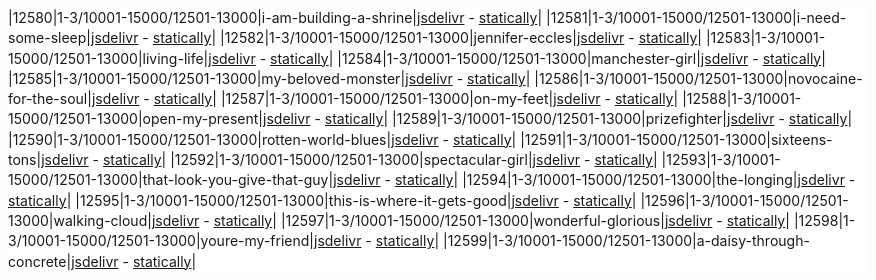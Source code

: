|12580|1-3/10001-15000/12501-13000|i-am-building-a-shrine|[jsdelivr](https://cdn.jsdelivr.net/gh/dbchord/png-old-c-1280x720_1-3/10001-15000/12501-13000/i-am-building-a-shrine.png) - [statically](https://cdn.statically.io/gh/dbchord/png-old-c-1280x720_1-3/img/10001-15000/12501-13000/i-am-building-a-shrine.png)|
|12581|1-3/10001-15000/12501-13000|i-need-some-sleep|[jsdelivr](https://cdn.jsdelivr.net/gh/dbchord/png-old-c-1280x720_1-3/10001-15000/12501-13000/i-need-some-sleep.png) - [statically](https://cdn.statically.io/gh/dbchord/png-old-c-1280x720_1-3/img/10001-15000/12501-13000/i-need-some-sleep.png)|
|12582|1-3/10001-15000/12501-13000|jennifer-eccles|[jsdelivr](https://cdn.jsdelivr.net/gh/dbchord/png-old-c-1280x720_1-3/10001-15000/12501-13000/jennifer-eccles.png) - [statically](https://cdn.statically.io/gh/dbchord/png-old-c-1280x720_1-3/img/10001-15000/12501-13000/jennifer-eccles.png)|
|12583|1-3/10001-15000/12501-13000|living-life|[jsdelivr](https://cdn.jsdelivr.net/gh/dbchord/png-old-c-1280x720_1-3/10001-15000/12501-13000/living-life.png) - [statically](https://cdn.statically.io/gh/dbchord/png-old-c-1280x720_1-3/img/10001-15000/12501-13000/living-life.png)|
|12584|1-3/10001-15000/12501-13000|manchester-girl|[jsdelivr](https://cdn.jsdelivr.net/gh/dbchord/png-old-c-1280x720_1-3/10001-15000/12501-13000/manchester-girl.png) - [statically](https://cdn.statically.io/gh/dbchord/png-old-c-1280x720_1-3/img/10001-15000/12501-13000/manchester-girl.png)|
|12585|1-3/10001-15000/12501-13000|my-beloved-monster|[jsdelivr](https://cdn.jsdelivr.net/gh/dbchord/png-old-c-1280x720_1-3/10001-15000/12501-13000/my-beloved-monster.png) - [statically](https://cdn.statically.io/gh/dbchord/png-old-c-1280x720_1-3/img/10001-15000/12501-13000/my-beloved-monster.png)|
|12586|1-3/10001-15000/12501-13000|novocaine-for-the-soul|[jsdelivr](https://cdn.jsdelivr.net/gh/dbchord/png-old-c-1280x720_1-3/10001-15000/12501-13000/novocaine-for-the-soul.png) - [statically](https://cdn.statically.io/gh/dbchord/png-old-c-1280x720_1-3/img/10001-15000/12501-13000/novocaine-for-the-soul.png)|
|12587|1-3/10001-15000/12501-13000|on-my-feet|[jsdelivr](https://cdn.jsdelivr.net/gh/dbchord/png-old-c-1280x720_1-3/10001-15000/12501-13000/on-my-feet.png) - [statically](https://cdn.statically.io/gh/dbchord/png-old-c-1280x720_1-3/img/10001-15000/12501-13000/on-my-feet.png)|
|12588|1-3/10001-15000/12501-13000|open-my-present|[jsdelivr](https://cdn.jsdelivr.net/gh/dbchord/png-old-c-1280x720_1-3/10001-15000/12501-13000/open-my-present.png) - [statically](https://cdn.statically.io/gh/dbchord/png-old-c-1280x720_1-3/img/10001-15000/12501-13000/open-my-present.png)|
|12589|1-3/10001-15000/12501-13000|prizefighter|[jsdelivr](https://cdn.jsdelivr.net/gh/dbchord/png-old-c-1280x720_1-3/10001-15000/12501-13000/prizefighter.png) - [statically](https://cdn.statically.io/gh/dbchord/png-old-c-1280x720_1-3/img/10001-15000/12501-13000/prizefighter.png)|
|12590|1-3/10001-15000/12501-13000|rotten-world-blues|[jsdelivr](https://cdn.jsdelivr.net/gh/dbchord/png-old-c-1280x720_1-3/10001-15000/12501-13000/rotten-world-blues.png) - [statically](https://cdn.statically.io/gh/dbchord/png-old-c-1280x720_1-3/img/10001-15000/12501-13000/rotten-world-blues.png)|
|12591|1-3/10001-15000/12501-13000|sixteens-tons|[jsdelivr](https://cdn.jsdelivr.net/gh/dbchord/png-old-c-1280x720_1-3/10001-15000/12501-13000/sixteens-tons.png) - [statically](https://cdn.statically.io/gh/dbchord/png-old-c-1280x720_1-3/img/10001-15000/12501-13000/sixteens-tons.png)|
|12592|1-3/10001-15000/12501-13000|spectacular-girl|[jsdelivr](https://cdn.jsdelivr.net/gh/dbchord/png-old-c-1280x720_1-3/10001-15000/12501-13000/spectacular-girl.png) - [statically](https://cdn.statically.io/gh/dbchord/png-old-c-1280x720_1-3/img/10001-15000/12501-13000/spectacular-girl.png)|
|12593|1-3/10001-15000/12501-13000|that-look-you-give-that-guy|[jsdelivr](https://cdn.jsdelivr.net/gh/dbchord/png-old-c-1280x720_1-3/10001-15000/12501-13000/that-look-you-give-that-guy.png) - [statically](https://cdn.statically.io/gh/dbchord/png-old-c-1280x720_1-3/img/10001-15000/12501-13000/that-look-you-give-that-guy.png)|
|12594|1-3/10001-15000/12501-13000|the-longing|[jsdelivr](https://cdn.jsdelivr.net/gh/dbchord/png-old-c-1280x720_1-3/10001-15000/12501-13000/the-longing.png) - [statically](https://cdn.statically.io/gh/dbchord/png-old-c-1280x720_1-3/img/10001-15000/12501-13000/the-longing.png)|
|12595|1-3/10001-15000/12501-13000|this-is-where-it-gets-good|[jsdelivr](https://cdn.jsdelivr.net/gh/dbchord/png-old-c-1280x720_1-3/10001-15000/12501-13000/this-is-where-it-gets-good.png) - [statically](https://cdn.statically.io/gh/dbchord/png-old-c-1280x720_1-3/img/10001-15000/12501-13000/this-is-where-it-gets-good.png)|
|12596|1-3/10001-15000/12501-13000|walking-cloud|[jsdelivr](https://cdn.jsdelivr.net/gh/dbchord/png-old-c-1280x720_1-3/10001-15000/12501-13000/walking-cloud.png) - [statically](https://cdn.statically.io/gh/dbchord/png-old-c-1280x720_1-3/img/10001-15000/12501-13000/walking-cloud.png)|
|12597|1-3/10001-15000/12501-13000|wonderful-glorious|[jsdelivr](https://cdn.jsdelivr.net/gh/dbchord/png-old-c-1280x720_1-3/10001-15000/12501-13000/wonderful-glorious.png) - [statically](https://cdn.statically.io/gh/dbchord/png-old-c-1280x720_1-3/img/10001-15000/12501-13000/wonderful-glorious.png)|
|12598|1-3/10001-15000/12501-13000|youre-my-friend|[jsdelivr](https://cdn.jsdelivr.net/gh/dbchord/png-old-c-1280x720_1-3/10001-15000/12501-13000/youre-my-friend.png) - [statically](https://cdn.statically.io/gh/dbchord/png-old-c-1280x720_1-3/img/10001-15000/12501-13000/youre-my-friend.png)|
|12599|1-3/10001-15000/12501-13000|a-daisy-through-concrete|[jsdelivr](https://cdn.jsdelivr.net/gh/dbchord/png-old-c-1280x720_1-3/10001-15000/12501-13000/a-daisy-through-concrete.png) - [statically](https://cdn.statically.io/gh/dbchord/png-old-c-1280x720_1-3/img/10001-15000/12501-13000/a-daisy-through-concrete.png)|